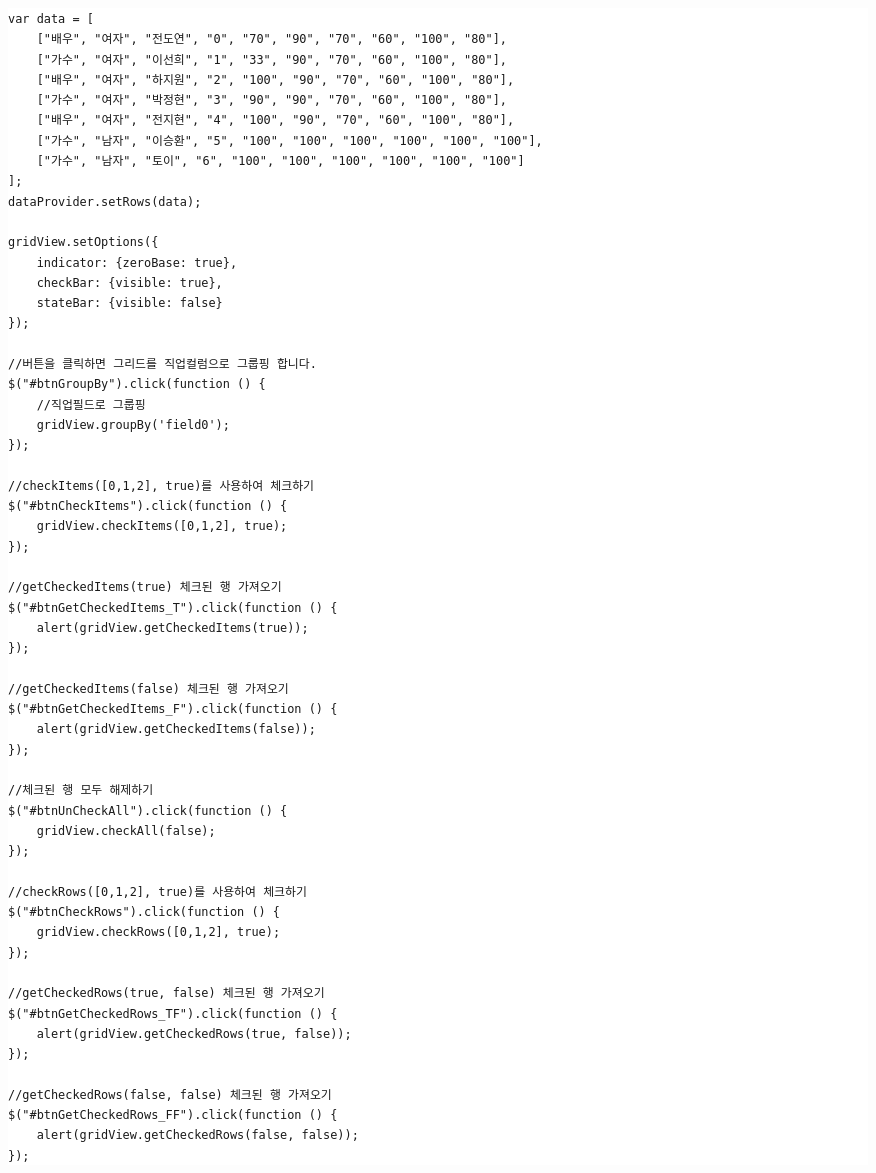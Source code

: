     var data = [
        ["배우", "여자", "전도연", "0", "70", "90", "70", "60", "100", "80"],
        ["가수", "여자", "이선희", "1", "33", "90", "70", "60", "100", "80"],
        ["배우", "여자", "하지원", "2", "100", "90", "70", "60", "100", "80"],
        ["가수", "여자", "박정현", "3", "90", "90", "70", "60", "100", "80"],
        ["배우", "여자", "전지현", "4", "100", "90", "70", "60", "100", "80"],
        ["가수", "남자", "이승환", "5", "100", "100", "100", "100", "100", "100"],
        ["가수", "남자", "토이", "6", "100", "100", "100", "100", "100", "100"]
    ];
    dataProvider.setRows(data);

    gridView.setOptions({
        indicator: {zeroBase: true},
        checkBar: {visible: true},
        stateBar: {visible: false}
    });

    //버튼을 클릭하면 그리드를 직업컬럼으로 그룹핑 합니다.
    $("#btnGroupBy").click(function () {
        //직업필드로 그룹핑
        gridView.groupBy('field0');
    });

    //checkItems([0,1,2], true)를 사용하여 체크하기  
    $("#btnCheckItems").click(function () {
        gridView.checkItems([0,1,2], true);    
    });

    //getCheckedItems(true) 체크된 행 가져오기   
    $("#btnGetCheckedItems_T").click(function () {
        alert(gridView.getCheckedItems(true));    
    });

    //getCheckedItems(false) 체크된 행 가져오기   
    $("#btnGetCheckedItems_F").click(function () {
        alert(gridView.getCheckedItems(false));    
    });

    //체크된 행 모두 해제하기   
    $("#btnUnCheckAll").click(function () {
        gridView.checkAll(false);    
    });

    //checkRows([0,1,2], true)를 사용하여 체크하기  
    $("#btnCheckRows").click(function () {
        gridView.checkRows([0,1,2], true);    
    });

    //getCheckedRows(true, false) 체크된 행 가져오기   
    $("#btnGetCheckedRows_TF").click(function () {
        alert(gridView.getCheckedRows(true, false));    
    });

    //getCheckedRows(false, false) 체크된 행 가져오기   
    $("#btnGetCheckedRows_FF").click(function () {
        alert(gridView.getCheckedRows(false, false));    
    });
